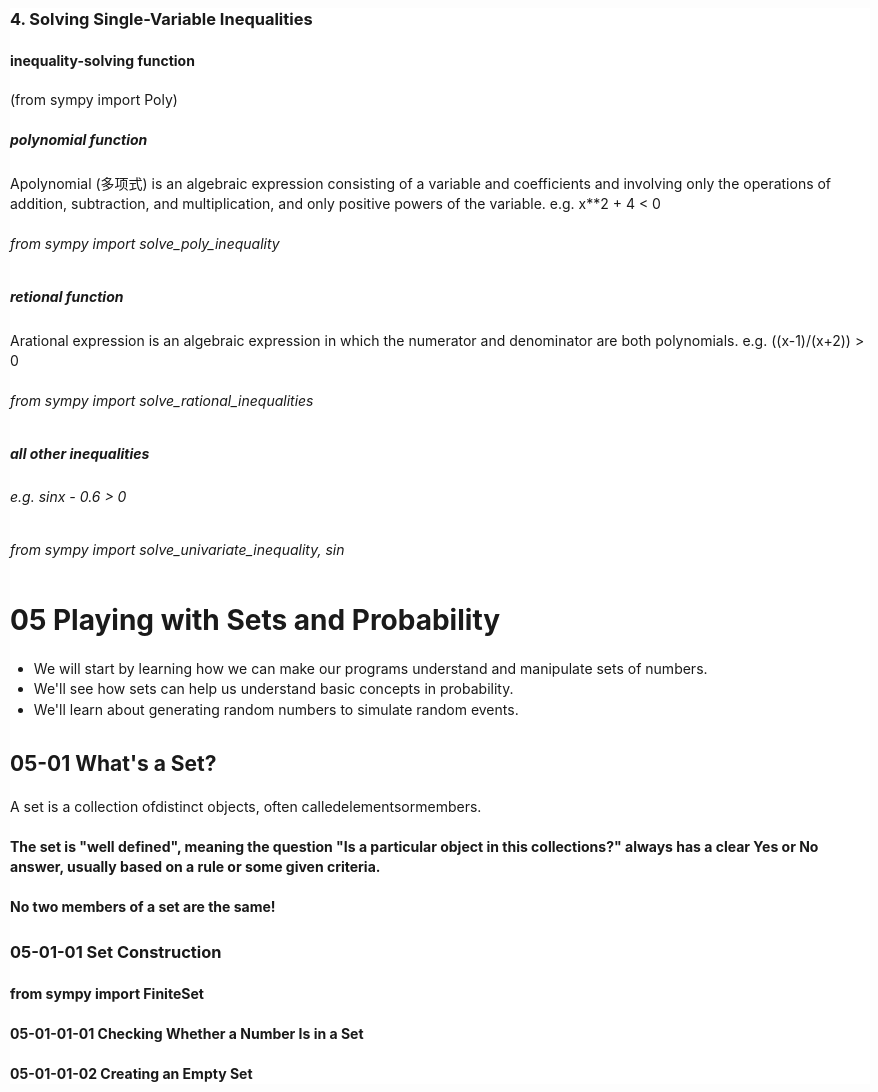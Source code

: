 ### 4. Solving Single-Variable Inequalities

#### inequality-solving function
(from sympy import Poly)

##### polynomial function
 
Apolynomial (多项式) is an algebraic expression consisting of a variable and coefficients and involving only the operations of addition, subtraction, and multiplication, and only positive powers of the variable. e.g. x**2 + 4 < 0


###### from sympy import solve_poly_inequality

##### retional function
 
Arational expression is an algebraic expression in which the numerator and denominator are both polynomials. e.g. ((x-1)/(x+2)) > 0


###### from sympy import solve_rational_inequalities

##### all other inequalities

###### e.g. sinx - 0.6 > 0

###### from sympy import solve_univariate_inequality, sin

# 05 Playing with Sets and Probability

- We will start by learning how we can make our programs understand and manipulate sets of numbers.
- We'll see how sets can help us understand basic concepts in probability.
- We'll learn about generating random numbers to simulate random events.


## 05-01 What's a Set?
 
A set is a collection ofdistinct objects, often calledelementsormembers.


#### The set is "well defined", meaning the question "Is a particular object in this collections?" always has a clear Yes or No answer, usually based on a rule or some given criteria.

#### No two members of a set are the same!

### 05-01-01 Set Construction

#### from sympy import FiniteSet

#### 05-01-01-01 Checking Whether a Number Is in a Set

#### 05-01-01-02 Creating an Empty Set
